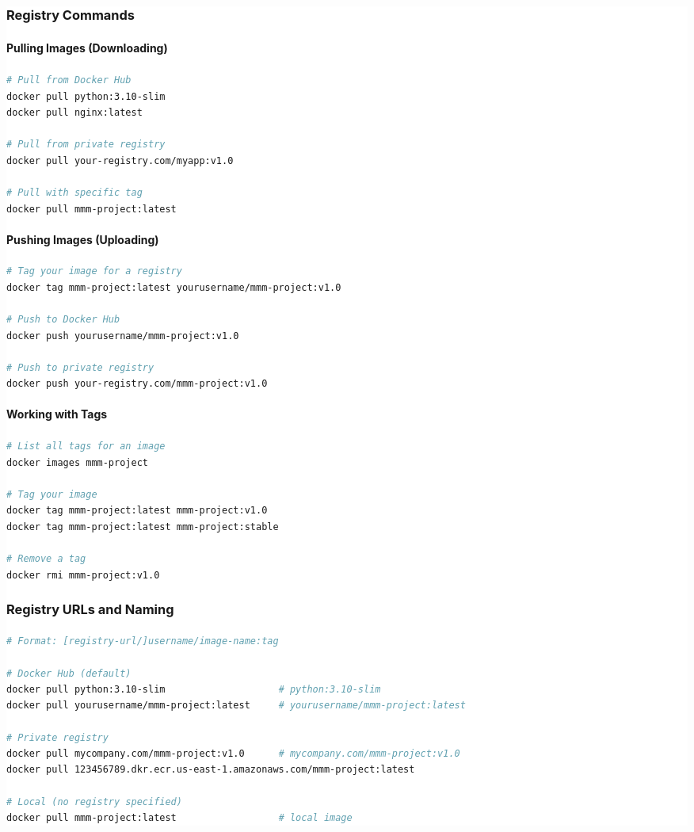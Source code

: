 ### Registry Commands

#### Pulling Images (Downloading)
```bash
# Pull from Docker Hub
docker pull python:3.10-slim
docker pull nginx:latest

# Pull from private registry
docker pull your-registry.com/myapp:v1.0

# Pull with specific tag
docker pull mmm-project:latest
```

#### Pushing Images (Uploading)
```bash
# Tag your image for a registry
docker tag mmm-project:latest yourusername/mmm-project:v1.0

# Push to Docker Hub
docker push yourusername/mmm-project:v1.0

# Push to private registry
docker push your-registry.com/mmm-project:v1.0
```

#### Working with Tags
```bash
# List all tags for an image
docker images mmm-project

# Tag your image
docker tag mmm-project:latest mmm-project:v1.0
docker tag mmm-project:latest mmm-project:stable

# Remove a tag
docker rmi mmm-project:v1.0
```

### Registry URLs and Naming

```bash
# Format: [registry-url/]username/image-name:tag

# Docker Hub (default)
docker pull python:3.10-slim                    # python:3.10-slim
docker pull yourusername/mmm-project:latest     # yourusername/mmm-project:latest

# Private registry
docker pull mycompany.com/mmm-project:v1.0      # mycompany.com/mmm-project:v1.0
docker pull 123456789.dkr.ecr.us-east-1.amazonaws.com/mmm-project:latest

# Local (no registry specified)
docker pull mmm-project:latest                  # local image
```
